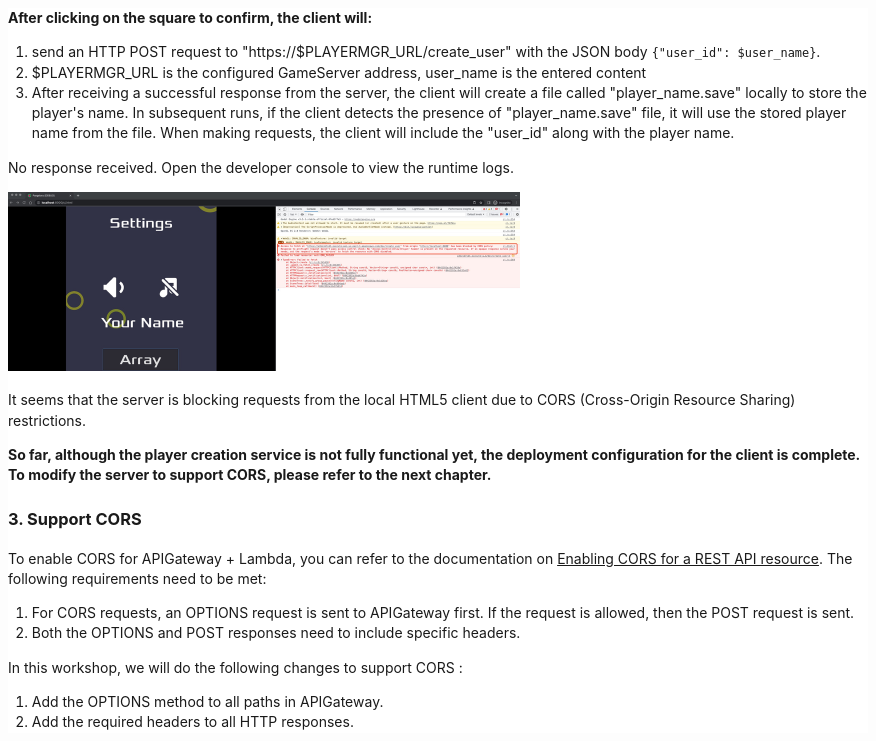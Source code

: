 **After clicking on the square to confirm, the client will:**

1.  send an HTTP POST request to "https://$PLAYERMGR_URL/create_user" with the JSON body `{"user_id": $user_name}`.
1. $PLAYERMGR_URL is the configured GameServer address, user_name is the entered content
1. After receiving a successful response from the server, the client will create a file called "player_name.save" locally to store the player's name. In subsequent runs, if the client detects the presence of "player_name.save" file, it will use the stored player name from the file. When making requests, the client will include the "user_id" along with the player name.



No response received. Open the developer console to view the runtime logs.

<img src="../images/image-20230525200132808.png" alt="image-20230525200132808" style="zoom:50%;" />

It seems that the server is blocking requests from the local HTML5 client due to CORS (Cross-Origin Resource Sharing) restrictions.



**So far, although the player creation service is not fully functional yet, the deployment configuration for the client is complete. To modify the server to support CORS, please refer to the next chapter.**



### 3. Support CORS

To enable CORS for APIGateway + Lambda, you can refer to the documentation on [Enabling CORS for a REST API resource](https://docs.aws.amazon.com/apigateway/latest/developerguide/how-to-cors.html). The following requirements need to be met:

1. For CORS requests, an OPTIONS request is sent to APIGateway first. If the request is allowed, then the POST request is sent.
2. Both the OPTIONS and POST responses need to include specific headers.

In this workshop, we will do the following changes to support CORS :

1. Add the OPTIONS method to all paths in APIGateway.
2. Add the required headers to all HTTP responses.
